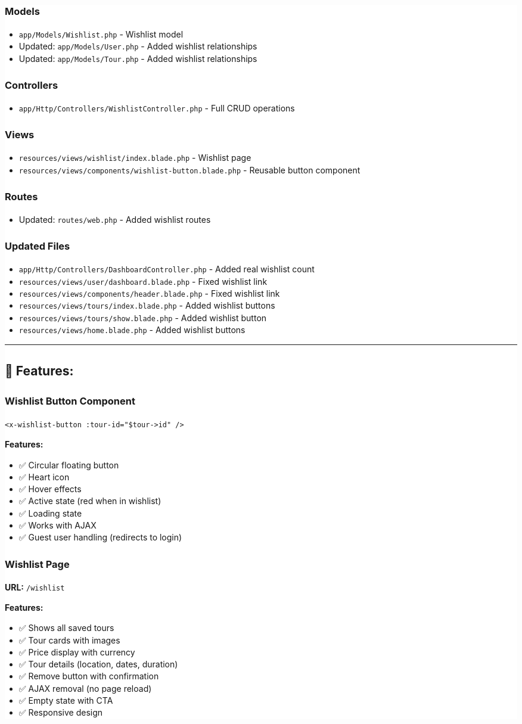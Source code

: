 ### **Models**
- `app/Models/Wishlist.php` - Wishlist model
- Updated: `app/Models/User.php` - Added wishlist relationships
- Updated: `app/Models/Tour.php` - Added wishlist relationships

### **Controllers**
- `app/Http/Controllers/WishlistController.php` - Full CRUD operations

### **Views**
- `resources/views/wishlist/index.blade.php` - Wishlist page
- `resources/views/components/wishlist-button.blade.php` - Reusable button component

### **Routes**
- Updated: `routes/web.php` - Added wishlist routes

### **Updated Files**
- `app/Http/Controllers/DashboardController.php` - Added real wishlist count
- `resources/views/user/dashboard.blade.php` - Fixed wishlist link
- `resources/views/components/header.blade.php` - Fixed wishlist link
- `resources/views/tours/index.blade.php` - Added wishlist buttons
- `resources/views/tours/show.blade.php` - Added wishlist button
- `resources/views/home.blade.php` - Added wishlist buttons

---

## 🎨 **Features:**

### **Wishlist Button Component**
```blade
<x-wishlist-button :tour-id="$tour->id" />
```

**Features:**
- ✅ Circular floating button
- ✅ Heart icon
- ✅ Hover effects
- ✅ Active state (red when in wishlist)
- ✅ Loading state
- ✅ Works with AJAX
- ✅ Guest user handling (redirects to login)

### **Wishlist Page**
**URL:** `/wishlist`

**Features:**
- ✅ Shows all saved tours
- ✅ Tour cards with images
- ✅ Price display with currency
- ✅ Tour details (location, dates, duration)
- ✅ Remove button with confirmation
- ✅ AJAX removal (no page reload)
- ✅ Empty state with CTA
- ✅ Responsive design
